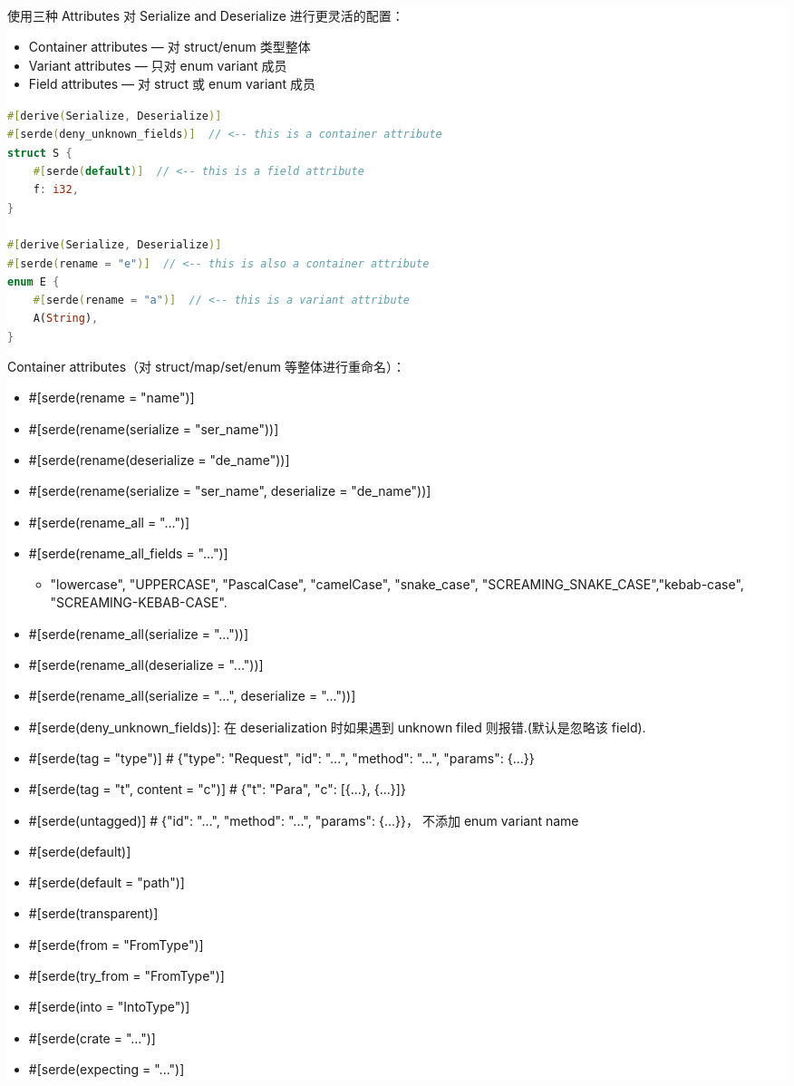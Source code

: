 使用三种 Attributes 对 Serialize and Deserialize 进行更灵活的配置：

-   Container attributes — 对 struct/enum 类型整体
-   Variant attributes —  只对 enum variant 成员
-   Field attributes —  对 struct 或 enum variant 成员



```rust
#[derive(Serialize, Deserialize)]
#[serde(deny_unknown_fields)]  // <-- this is a container attribute
struct S {
    #[serde(default)]  // <-- this is a field attribute
    f: i32,
}

#[derive(Serialize, Deserialize)]
#[serde(rename = "e")]  // <-- this is also a container attribute
enum E {
    #[serde(rename = "a")]  // <-- this is a variant attribute
    A(String),
}
```

Container attributes（对 struct/map/set/enum 等整体进行重命名）：

-   \#[serde(rename = "name")]
-   \#[serde(rename(serialize = "ser_name"))]
-   \#[serde(rename(deserialize = "de_name"))]
-   \#[serde(rename(serialize = "ser_name", deserialize = "de_name"))]
-   \#[serde(rename_all = "...")]
-   \#[serde(rename_all_fields = "...")]
    -   "lowercase", "UPPERCASE", "PascalCase", "camelCase", "snake_case",
        "SCREAMING_SNAKE_CASE","kebab-case", "SCREAMING-KEBAB-CASE".
-   \#[serde(rename_all(serialize = "..."))]
-   \#[serde(rename_all(deserialize = "..."))]
-   \#[serde(rename_all(serialize = "...", deserialize = "..."))]

-   \#[serde(deny_unknown_fields)]: 在 deserialization 时如果遇到 unknown filed 则报错.(默认是忽略该 field).



-   \#[serde(tag = "type")]             # {"type": "Request", "id": "...", "method": "...", "params": {...}}
-   \#[serde(tag = "t", content = "c")] # {"t": "Para", "c": [{...}, {...}]}
-   \#[serde(untagged)] # {"id": "...", "method": "...", "params": {...}}， 不添加 enum variant name



-   \#[serde(default)]



-   \#[serde(default = "path")]

-   \#[serde(transparent)]
-   \#[serde(from = "FromType")]
-   \#[serde(try_from = "FromType")]
-   \#[serde(into = "IntoType")]
-   \#[serde(crate = "...")]
-   \#[serde(expecting = "...")]
